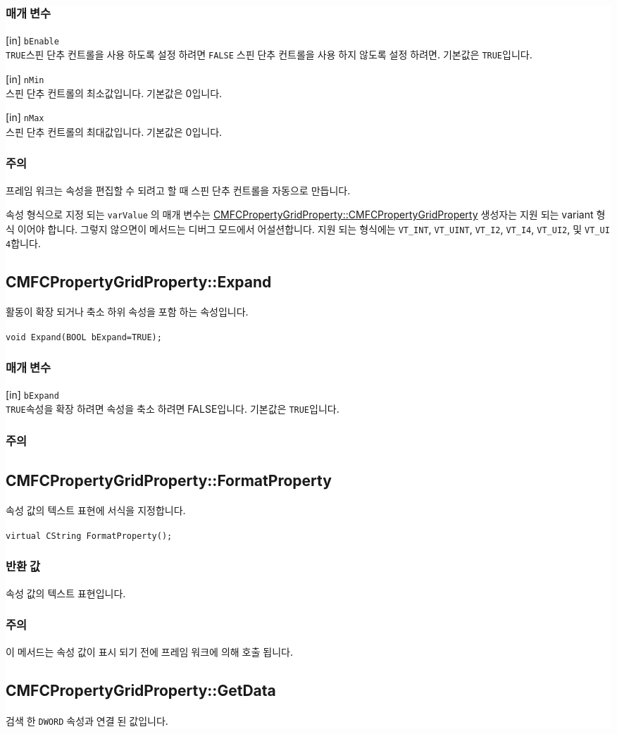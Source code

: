 ### <a name="parameters"></a>매개 변수  
 [in] `bEnable`  
 `TRUE`스핀 단추 컨트롤을 사용 하도록 설정 하려면 `FALSE` 스핀 단추 컨트롤을 사용 하지 않도록 설정 하려면. 기본값은 `TRUE`입니다.  
  
 [in] `nMin`  
 스핀 단추 컨트롤의 최소값입니다. 기본값은 0입니다.  
  
 [in] `nMax`  
 스핀 단추 컨트롤의 최대값입니다. 기본값은 0입니다.  
  
### <a name="remarks"></a>주의  
 프레임 워크는 속성을 편집할 수 되려고 할 때 스핀 단추 컨트롤을 자동으로 만듭니다.  
  
 속성 형식으로 지정 되는 `varValue` 의 매개 변수는 [CMFCPropertyGridProperty::CMFCPropertyGridProperty](#cmfcpropertygridproperty) 생성자는 지원 되는 variant 형식 이어야 합니다. 그렇지 않으면이 메서드는 디버그 모드에서 어설션합니다. 지원 되는 형식에는 `VT_INT`, `VT_UINT`, `VT_I2`, `VT_I4`, `VT_UI2`, 및 `VT_UI4`합니다.  
  
##  <a name="a-nameexpanda--cmfcpropertygridpropertyexpand"></a><a name="expand"></a>CMFCPropertyGridProperty::Expand  
 활동이 확장 되거나 축소 하위 속성을 포함 하는 속성입니다.  
  
```  
void Expand(BOOL bExpand=TRUE);
```  
  
### <a name="parameters"></a>매개 변수  
 [in] `bExpand`  
 `TRUE`속성을 확장 하려면 속성을 축소 하려면 FALSE입니다. 기본값은 `TRUE`입니다.  
  
### <a name="remarks"></a>주의  
  
##  <a name="a-nameformatpropertya--cmfcpropertygridpropertyformatproperty"></a><a name="formatproperty"></a>CMFCPropertyGridProperty::FormatProperty  
 속성 값의 텍스트 표현에 서식을 지정합니다.  
  
```  
virtual CString FormatProperty();
```  
  
### <a name="return-value"></a>반환 값  
 속성 값의 텍스트 표현입니다.  
  
### <a name="remarks"></a>주의  
 이 메서드는 속성 값이 표시 되기 전에 프레임 워크에 의해 호출 됩니다.  
  
##  <a name="a-namegetdataa--cmfcpropertygridpropertygetdata"></a><a name="getdata"></a>CMFCPropertyGridProperty::GetData  
 검색 한 `DWORD` 속성과 연결 된 값입니다.  
  